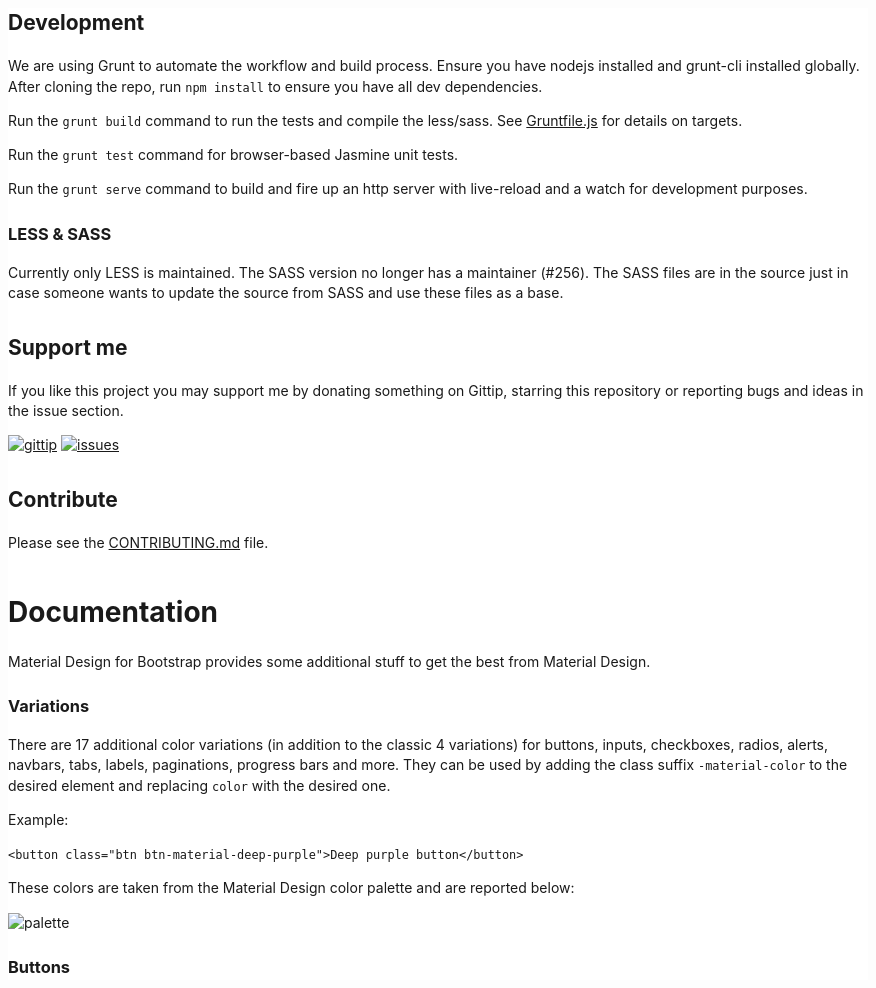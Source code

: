 ## Development

We are using Grunt to automate the workflow and build process. Ensure you have nodejs installed and grunt-cli installed globally.
After cloning the repo, run `npm install` to ensure you have all dev dependencies.

Run the `grunt build` command to run the tests and compile the less/sass. See [Gruntfile.js](Gruntfile.js) for details on targets.

Run the `grunt test` command for browser-based Jasmine unit tests.

Run the `grunt serve` command to build and fire up an http server with live-reload and a watch for development purposes.

### LESS & SASS

Currently only LESS is maintained. The SASS version no longer has a maintainer (#256).
The SASS files are in the source just in case someone wants to update the source from SASS and use these files as a base.

## Support me

If you like this project you may support me by donating something on Gittip, starring this repository or reporting bugs and ideas in the issue section.

[![gittip](demo/imgs/gittip-button.jpg)](https://www.gratipay.com/FezVrasta/)
[![issues](demo/imgs/issues-button.jpg)](https://github.com/FezVrasta/bootstrap-material-design/issues)

## Contribute

Please see the [CONTRIBUTING.md](CONTRIBUTING.md) file.


# Documentation

Material Design for Bootstrap provides some additional stuff to get the best from Material Design.

### Variations

There are 17 additional color variations (in addition to the classic 4 variations) for buttons, inputs, checkboxes, radios, alerts, navbars, tabs, labels, paginations, progress bars and more.
They can be used by adding the class suffix `-material-color` to the desired element and replacing `color` with the desired one.

Example:

    <button class="btn btn-material-deep-purple">Deep purple button</button>

These colors are taken from the Material Design color palette and are reported below:

![palette](demo/imgs/palette.jpg)

### Buttons
